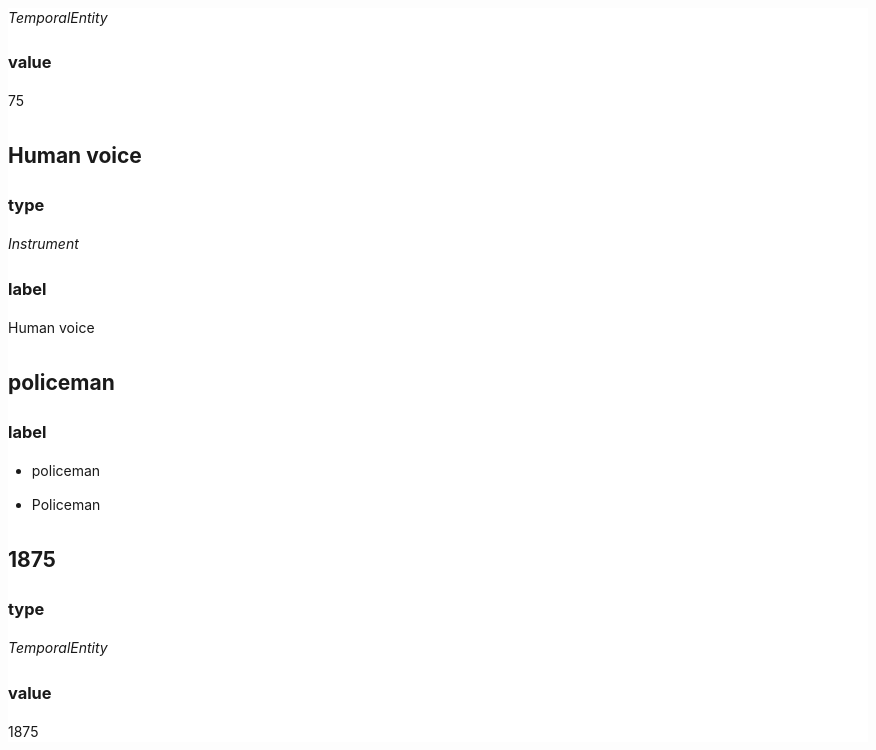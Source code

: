 
*TemporalEntity*

### value


75

## Human voice

### type


*Instrument*

### label


Human voice

## policeman

### label

 - policeman

 - Policeman

## 1875

### type


*TemporalEntity*

### value


1875